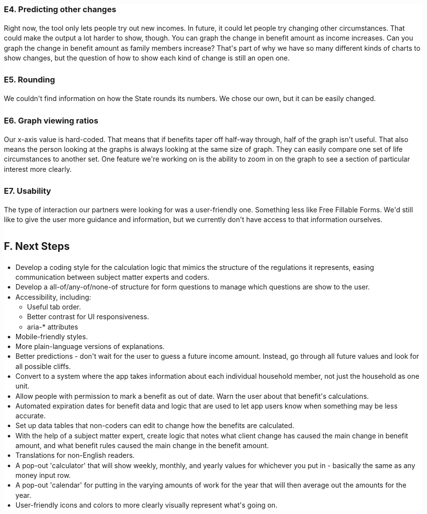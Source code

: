 ### E4. Predicting other changes

Right now, the tool only lets people try out new incomes. In future, it could let people try changing other circumstances. That could make the output a lot harder to show, though. You can graph the change in benefit amount as income increases. Can you graph the change in benefit amount as family members increase? That's part of why we have so many different kinds of charts to show changes, but the question of how to show each kind of change is still an open one.

### E5. Rounding

We couldn't find information on how the State rounds its numbers. We chose our own, but it can be easily changed.

### E6. Graph viewing ratios

Our x-axis value is hard-coded. That means that if benefits taper off half-way through, half of the graph isn't useful. That also means the person looking at the graphs is always looking at the same size of graph. They can easily compare one set of life circumstances to another set. One feature we're working on is the ability to zoom in on the graph to see a section of particular interest more clearly.

### E7. Usability

The type of interaction our partners were looking for was a user-friendly one. Something less like Free Fillable Forms. We'd still like to give the user more guidance and information, but we currently don't have access to that information ourselves.



## F. Next Steps

- Develop a coding style for the calculation logic that mimics the structure of the regulations it represents, easing communication between subject matter experts and coders.
- Develop a all-of/any-of/none-of structure for form questions to manage which questions are show to the user.
- Accessibility, including:
  - Useful tab order.
  - Better contrast for UI responsiveness.
  - aria-* attributes
- Mobile-friendly styles.
- More plain-language versions of explanations.
- Better predictions - don't wait for the user to guess a future income amount. Instead, go through all future values and look for all possible cliffs.
- Convert to a system where the app takes information about each individual household member, not just the household as one unit.
- Allow people with permission to mark a benefit as out of date. Warn the user about that benefit's calculations.
- Automated expiration dates for benefit data and logic that are used to let app users know when something may be less accurate.
- Set up data tables that non-coders can edit to change how the benefits are calculated.
- With the help of a subject matter expert, create logic that notes what client change has caused the main change in benefit amount, and what benefit rules caused the main change in the benefit amount.
- Translations for non-English readers.
- A pop-out 'calculator' that will show weekly, monthly, and yearly values for whichever you put in - basically the same as any money input row.
- A pop-out 'calendar' for putting in the varying amounts of work for the year that will then average out the amounts for the year.
- User-friendly icons and colors to more clearly visually represent what's going on.

